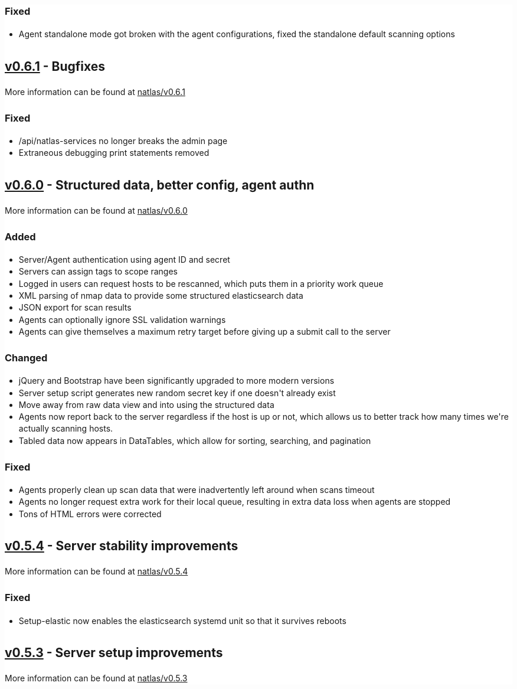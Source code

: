 ### Fixed
* Agent standalone mode got broken with the agent configurations, fixed the standalone default scanning options

## [v0.6.1] - Bugfixes
More information can be found at [natlas/v0.6.1](https://github.com/natlas/natlas/releases/tag/v0.6.1)

### Fixed
* /api/natlas-services no longer breaks the admin page
* Extraneous debugging print statements removed


## [v0.6.0] - Structured data, better config, agent authn
More information can be found at [natlas/v0.6.0](https://github.com/natlas/natlas/releases/tag/v0.6.0)

### Added
* Server/Agent authentication using agent ID and secret
* Servers can assign tags to scope ranges
* Logged in users can request hosts to be rescanned, which puts them in a priority work queue
* XML parsing of nmap data to provide some structured elasticsearch data
* JSON export for scan results
* Agents can optionally ignore SSL validation warnings
* Agents can give themselves a maximum retry target before giving up a submit call to the server

### Changed
* jQuery and Bootstrap have been significantly upgraded to more modern versions
* Server setup script generates new random secret key if one doesn't already exist
* Move away from raw data view and into using the structured data
* Agents now report back to the server regardless if the host is up or not, which allows us to better track how many times we're actually scanning hosts.
* Tabled data now appears in DataTables, which allow for sorting, searching, and pagination

### Fixed
* Agents properly clean up scan data that were inadvertently left around when scans timeout
* Agents no longer request extra work for their local queue, resulting in extra data loss when agents are stopped
* Tons of HTML errors were corrected

## [v0.5.4] - Server stability improvements
More information can be found at [natlas/v0.5.4](https://github.com/natlas/natlas/releases/tag/v0.5.4)

### Fixed
* Setup-elastic now enables the elasticsearch systemd unit so that it survives reboots


## [v0.5.3] - Server setup improvements
More information can be found at [natlas/v0.5.3](https://github.com/natlas/natlas/releases/tag/v0.5.3)


[Unreleased]: https://github.com/natlas/natlas/compare/v0.6.7...HEAD
[v0.6.7]: https://github.com/natlas/natlas/compare/v0.6.6...v0.6.7
[v0.6.6]: https://github.com/natlas/natlas/compare/v0.6.5...v0.6.6
[v0.6.5]: https://github.com/natlas/natlas/compare/v0.6.4...v0.6.5
[v0.6.4]: https://github.com/natlas/natlas/compare/v0.6.3...v0.6.4
[v0.6.3]: https://github.com/natlas/natlas/compare/v0.6.2...v0.6.3
[v0.6.2]: https://github.com/natlas/natlas/compare/v0.6.1...v0.6.2
[v0.6.1]: https://github.com/natlas/natlas/compare/v0.6.0...v0.6.1
[v0.6.0]: https://github.com/natlas/natlas/compare/v0.5.4...v0.6.0
[v0.5.4]: https://github.com/natlas/natlas/compare/v0.5.3...v0.5.4
[v0.5.3]: https://github.com/natlas/natlas/compare/v0.5.2...v0.5.3
[v0.5.2]: https://github.com/natlas/natlas/compare/v0.5.1...v0.5.2
[v0.5.1]: https://github.com/natlas/natlas/compare/v0.5.0...v0.5.1
[v0.5.0]: https://github.com/natlas/natlas/compare/v0.5.0